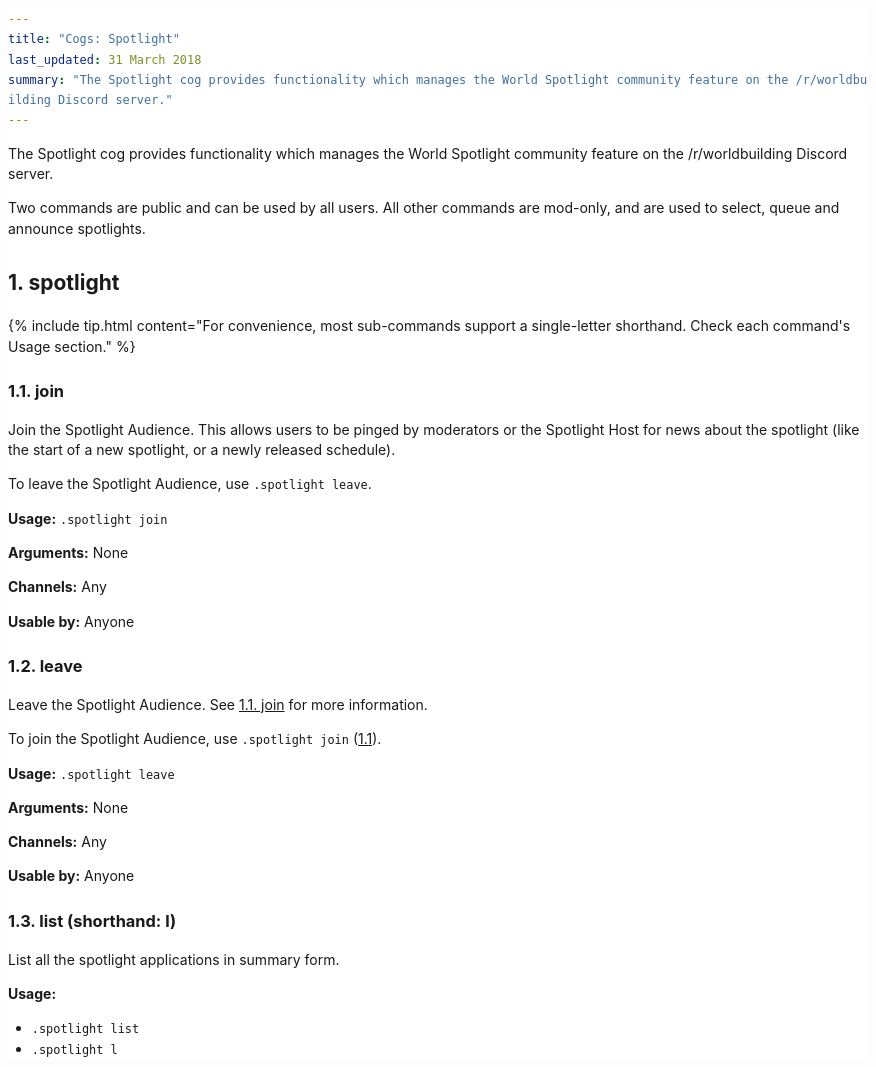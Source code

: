 ```yaml
---
title: "Cogs: Spotlight"
last_updated: 31 March 2018
summary: "The Spotlight cog provides functionality which manages the World Spotlight community feature on the /r/worldbuilding Discord server."
---
```


The Spotlight cog provides functionality which manages the World Spotlight community feature on the /r/worldbuilding Discord server.

Two commands are public and can be used by all users. All other commands are mod-only, and are used to select, queue and announce spotlights.

## 1. spotlight

{% include tip.html content="For convenience, most sub-commands support a single-letter shorthand. Check each command's Usage section." %}

### 1.1. join

Join the Spotlight Audience. This allows users to be pinged by moderators or the Spotlight
Host for news about the spotlight (like the start of a new spotlight, or a newly released
schedule).

To leave the Spotlight Audience, use `.spotlight leave`.

**Usage:** `.spotlight join`

**Arguments:** None

**Channels:** Any

**Usable by:** Anyone


### 1.2. leave

Leave the Spotlight Audience.  See [1.1. join](#11-join) for more information.

To join the Spotlight Audience, use `.spotlight join` ([1.1](#11-join)).

**Usage:** `.spotlight leave`

**Arguments:** None

**Channels:** Any

**Usable by:** Anyone


### 1.3. list (shorthand: l)

List all the spotlight applications in summary form.

**Usage:**
* `.spotlight list`
* `.spotlight l`
